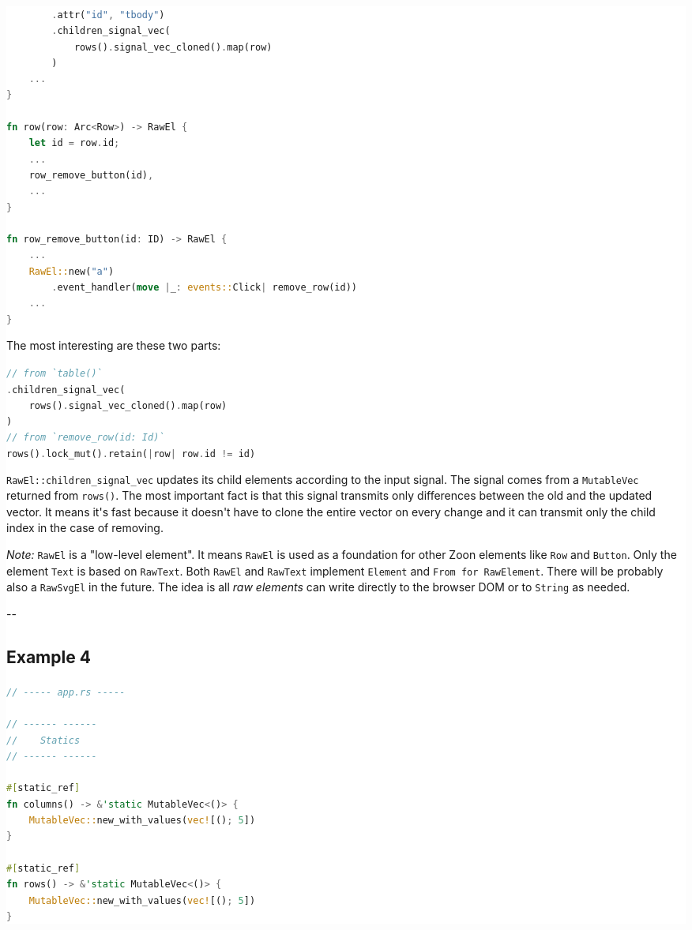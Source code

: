 ```rust
        .attr("id", "tbody")
        .children_signal_vec(
            rows().signal_vec_cloned().map(row)
        )
    ...
}

fn row(row: Arc<Row>) -> RawEl {
    let id = row.id;
    ...
    row_remove_button(id),
    ...
}

fn row_remove_button(id: ID) -> RawEl {
    ...
    RawEl::new("a")
        .event_handler(move |_: events::Click| remove_row(id))
    ...
}

```

The most interesting are these two parts:
```rust
// from `table()`
.children_signal_vec(
    rows().signal_vec_cloned().map(row)
)
// from `remove_row(id: Id)`
rows().lock_mut().retain(|row| row.id != id)
```

`RawEl::children_signal_vec` updates its child elements according to the input signal. The signal comes from a `MutableVec` returned from `rows()`. The most important fact is that this signal transmits only differences between the old and the updated vector. It means it's fast because it doesn't have to clone the entire vector on every change and it can transmit only the child index in the case of removing. 

_Note:_ `RawEl` is a "low-level element". It means `RawEl` is used as a foundation for other Zoon elements like `Row` and `Button`. Only the element `Text` is based on `RawText`. Both `RawEl` and `RawText` implement `Element` and `From for RawElement`. There will be probably also a `RawSvgEl` in the future. The idea is all _raw elements_ can write directly to the browser DOM or to `String` as needed.

--

## Example 4

```rust
// ----- app.rs -----

// ------ ------
//    Statics 
// ------ ------

#[static_ref]
fn columns() -> &'static MutableVec<()> {
    MutableVec::new_with_values(vec![(); 5])
}

#[static_ref]
fn rows() -> &'static MutableVec<()> {
    MutableVec::new_with_values(vec![(); 5])
}
```